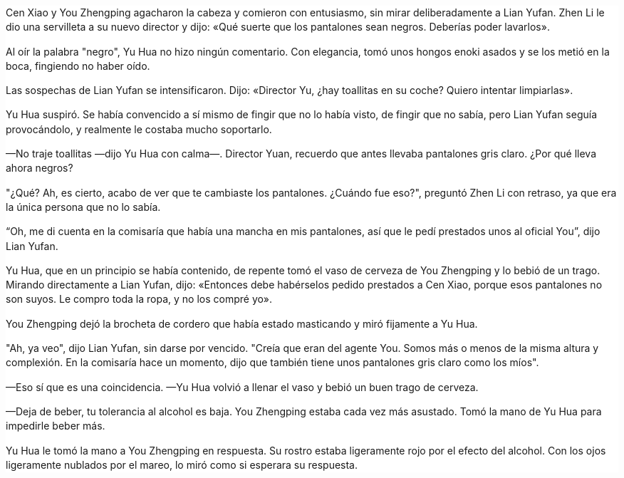 

Cen Xiao y You Zhengping agacharon la cabeza y comieron con entusiasmo, sin mirar deliberadamente a Lian Yufan. Zhen Li le dio una servilleta a su nuevo director y dijo: «Qué suerte que los pantalones sean negros. Deberías poder lavarlos».



Al oír la palabra "negro", Yu Hua no hizo ningún comentario. Con elegancia, tomó unos hongos enoki asados y se los metió en la boca, fingiendo no haber oído.



Las sospechas de Lian Yufan se intensificaron. Dijo: «Director Yu, ¿hay toallitas en su coche? Quiero intentar limpiarlas».



Yu Hua suspiró. Se había convencido a sí mismo de fingir que no lo había visto, de fingir que no sabía, pero Lian Yufan seguía provocándolo, y realmente le costaba mucho soportarlo.



—No traje toallitas —dijo Yu Hua con calma—. Director Yuan, recuerdo que antes llevaba pantalones gris claro. ¿Por qué lleva ahora negros?



"¿Qué? Ah, es cierto, acabo de ver que te cambiaste los pantalones. ¿Cuándo fue eso?", preguntó Zhen Li con retraso, ya que era la única persona que no lo sabía.



“Oh, me di cuenta en la comisaría que había una mancha en mis pantalones, así que le pedí prestados unos al oficial You”, dijo Lian Yufan.



Yu Hua, que en un principio se había contenido, de repente tomó el vaso de cerveza de You Zhengping y lo bebió de un trago. Mirando directamente a Lian Yufan, dijo: «Entonces debe habérselos pedido prestados a Cen Xiao, porque esos pantalones no son suyos. Le compro toda la ropa, y no los compré yo».



You Zhengping dejó la brocheta de cordero que había estado masticando y miró fijamente a Yu Hua.



"Ah, ya veo", dijo Lian Yufan, sin darse por vencido. "Creía que eran del agente You. Somos más o menos de la misma altura y complexión. En la comisaría hace un momento, dijo que también tiene unos pantalones gris claro como los míos".



—Eso sí que es una coincidencia. —Yu Hua volvió a llenar el vaso y bebió un buen trago de cerveza.



—Deja de beber, tu tolerancia al alcohol es baja. You Zhengping estaba cada vez más asustado. Tomó la mano de Yu Hua para impedirle beber más.



Yu Hua le tomó la mano a You Zhengping en respuesta. Su rostro estaba ligeramente rojo por el efecto del alcohol. Con los ojos ligeramente nublados por el mareo, lo miró como si esperara su respuesta.

